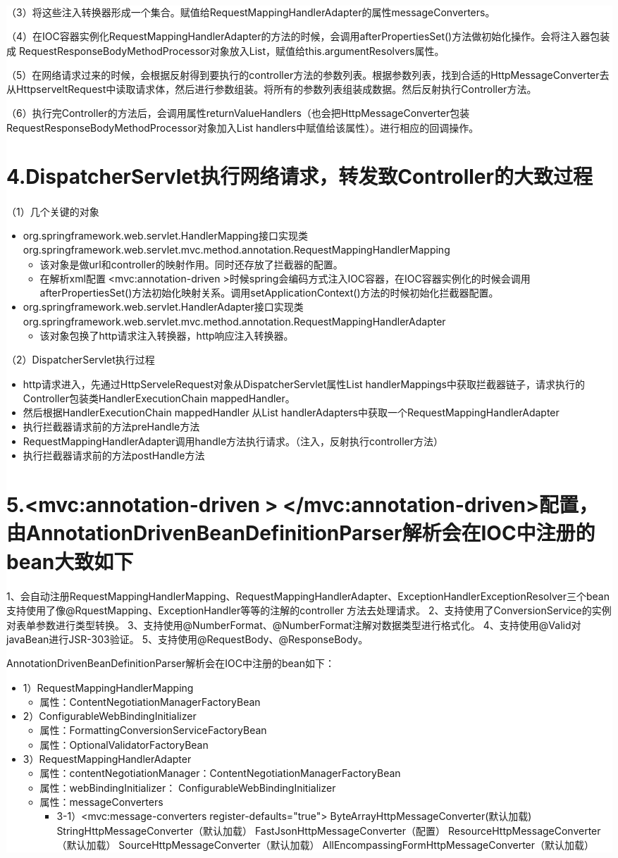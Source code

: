 （3）将这些注入转换器形成一个集合。赋值给RequestMappingHandlerAdapter的属性messageConverters。

（4）在IOC容器实例化RequestMappingHandlerAdapter的方法的时候，会调用afterPropertiesSet()方法做初始化操作。会将注入器包装成 RequestResponseBodyMethodProcessor对象放入List<HandlerMethodArgumentResolver>，赋值给this.argumentResolvers属性。

（5）在网络请求过来的时候，会根据反射得到要执行的controller方法的参数列表。根据参数列表，找到合适的HttpMessageConverter去从HttpserveltRequest中读取请求体，然后进行参数组装。将所有的参数列表组装成数据。然后反射执行Controller方法。

（6）执行完Controller的方法后，会调用属性returnValueHandlers（也会把HttpMessageConverter包装RequestResponseBodyMethodProcessor对象加入List<HandlerMethodReturnValueHandler> handlers中赋值给该属性）。进行相应的回调操作。

 

# 4.DispatcherServlet执行网络请求，转发致Controller的大致过程

 （1）几个关键的对象

* org.springframework.web.servlet.HandlerMapping接口实现类org.springframework.web.servlet.mvc.method.annotation.RequestMappingHandlerMapping
  - 该对象是做url和controller的映射作用。同时还存放了拦截器的配置。
  - 在解析xml配置 <mvc:annotation-driven >时候spring会编码方式注入IOC容器，在IOC容器实例化的时候会调用afterPropertiesSet()方法初始化映射关系。调用setApplicationContext()方法的时候初始化拦截器配置。
* org.springframework.web.servlet.HandlerAdapter接口实现类org.springframework.web.servlet.mvc.method.annotation.RequestMappingHandlerAdapter
  - 该对象包换了http请求注入转换器，http响应注入转换器。

 
（2）DispatcherServlet执行过程

* http请求进入，先通过HttpServeleRequest对象从DispatcherServlet属性List<HandlerMapping> handlerMappings中获取拦截器链子，请求执行的Controller包装类HandlerExecutionChain mappedHandler。
* 然后根据HandlerExecutionChain mappedHandler 从List<HandlerAdapter> handlerAdapters中获取一个RequestMappingHandlerAdapter
* 执行拦截器请求前的方法preHandle方法
* RequestMappingHandlerAdapter调用handle方法执行请求。（注入，反射执行controller方法）
* 执行拦截器请求前的方法postHandle方法



# 5.<mvc:annotation-driven >  </mvc:annotation-driven>配置，由AnnotationDrivenBeanDefinitionParser解析会在IOC中注册的bean大致如下

1、会自动注册RequestMappingHandlerMapping、RequestMappingHandlerAdapter、ExceptionHandlerExceptionResolver三个bean支持使用了像@RquestMapping、ExceptionHandler等等的注解的controller 方法去处理请求。
2、支持使用了ConversionService的实例对表单参数进行类型转换。
3、支持使用@NumberFormat、@NumberFormat注解对数据类型进行格式化。
4、支持使用@Valid对javaBean进行JSR-303验证。
5、支持使用@RequestBody、@ResponseBody。


AnnotationDrivenBeanDefinitionParser解析会在IOC中注册的bean如下：

* 1）RequestMappingHandlerMapping
  - 属性：ContentNegotiationManagerFactoryBean
* 2）ConfigurableWebBindingInitializer
  - 属性：FormattingConversionServiceFactoryBean
  - 属性：OptionalValidatorFactoryBean
* 3）RequestMappingHandlerAdapter
  - 属性：contentNegotiationManager：ContentNegotiationManagerFactoryBean
  - 属性：webBindingInitializer：  ConfigurableWebBindingInitializer
  - 属性：messageConverters 
    * 3-1）&#60;mvc:message-converters register-defaults="true"&#62;
    ByteArrayHttpMessageConverter(默认加载)
    StringHttpMessageConverter（默认加载）
    FastJsonHttpMessageConverter（配置）
    ResourceHttpMessageConverter（默认加载）
    SourceHttpMessageConverter（默认加载）
    AllEncompassingFormHttpMessageConverter（默认加载）